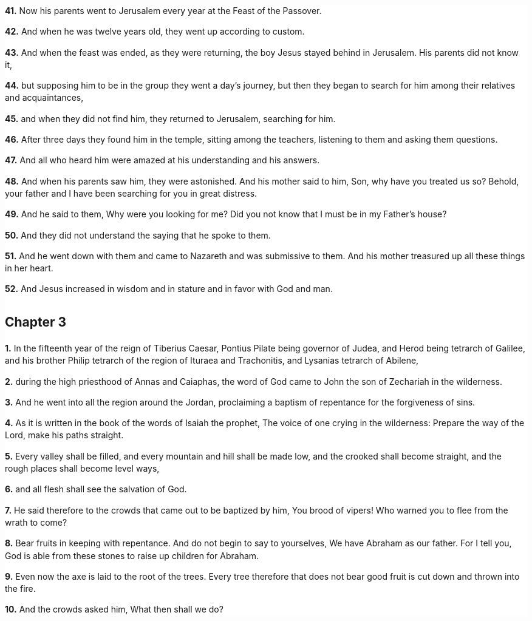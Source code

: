 **41.** Now his parents went to Jerusalem every year at the Feast of the Passover. 

**42.** And when he was twelve years old, they went up according to custom. 

**43.** And when the feast was ended, as they were returning, the boy Jesus stayed behind in Jerusalem. His parents did not know it, 

**44.** but supposing him to be in the group they went a day’s journey, but then they began to search for him among their relatives and acquaintances, 

**45.** and when they did not find him, they returned to Jerusalem, searching for him. 

**46.** After three days they found him in the temple, sitting among the teachers, listening to them and asking them questions. 

**47.** And all who heard him were amazed at his understanding and his answers. 

**48.** And when his parents saw him, they were astonished. And his mother said to him, Son, why have you treated us so? Behold, your father and I have been searching for you in great distress. 

**49.** And he said to them, Why were you looking for me? Did you not know that I must be in my Father’s house? 

**50.** And they did not understand the saying that he spoke to them. 

**51.** And he went down with them and came to Nazareth and was submissive to them. And his mother treasured up all these things in her heart. 

**52.** And Jesus increased in wisdom and in stature and in favor with God and man. 

## Chapter 3

**1.** In the fifteenth year of the reign of Tiberius Caesar, Pontius Pilate being governor of Judea, and Herod being tetrarch of Galilee, and his brother Philip tetrarch of the region of Ituraea and Trachonitis, and Lysanias tetrarch of Abilene, 

**2.** during the high priesthood of Annas and Caiaphas, the word of God came to John the son of Zechariah in the wilderness. 

**3.** And he went into all the region around the Jordan, proclaiming a baptism of repentance for the forgiveness of sins. 

**4.** As it is written in the book of the words of Isaiah the prophet, The voice of one crying in the wilderness: Prepare the way of the Lord, make his paths straight. 

**5.** Every valley shall be filled, and every mountain and hill shall be made low, and the crooked shall become straight, and the rough places shall become level ways, 

**6.** and all flesh shall see the salvation of God. 

**7.** He said therefore to the crowds that came out to be baptized by him, You brood of vipers! Who warned you to flee from the wrath to come? 

**8.** Bear fruits in keeping with repentance. And do not begin to say to yourselves, We have Abraham as our father. For I tell you, God is able from these stones to raise up children for Abraham. 

**9.** Even now the axe is laid to the root of the trees. Every tree therefore that does not bear good fruit is cut down and thrown into the fire. 

**10.** And the crowds asked him, What then shall we do? 
